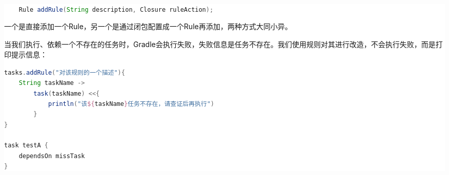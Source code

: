 ``` java
    Rule addRule(String description, Closure ruleAction);
```

一个是直接添加一个Rule，另一个是通过闭包配置成一个Rule再添加，两种方式大同小异。

当我们执行、依赖一个不存在的任务时，Gradle会执行失败，失败信息是任务不存在。我们使用规则对其进行改造，不会执行失败，而是打印提示信息：

``` groovy
tasks.addRule("对该规则的一个描述"){
    String taskName ->
        task(taskName) <<{
            println("该${taskName}任务不存在，请查证后再执行")
        }
}

task testA {
    dependsOn missTask
}
```

